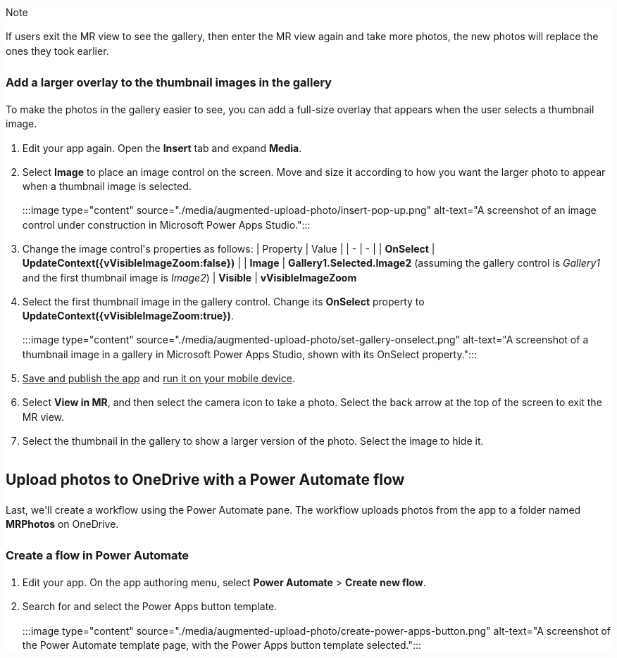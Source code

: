 >[!NOTE]
>If users exit the MR view to see the gallery, then enter the MR view again and take more photos, the new photos will replace the ones they took earlier.

### Add a larger overlay to the thumbnail images in the gallery

To make the photos in the gallery easier to see, you can add a full-size overlay that appears when the user selects a thumbnail image.

1. Edit your app again. Open the **Insert** tab and expand **Media**.
1. Select **Image** to place an image control on the screen. Move and size it according to how you want the larger photo to appear when a thumbnail image is selected.

    :::image type="content" source="./media/augmented-upload-photo/insert-pop-up.png" alt-text="A screenshot of an image control under construction in Microsoft Power Apps Studio.":::

1. Change the image control's properties as follows:
    | Property | Value |
    | - | - |
    | **OnSelect** | **UpdateContext({vVisibleImageZoom:false})** |
    | **Image** | **Gallery1.Selected.Image2** (assuming the gallery control is *Gallery1* and the first thumbnail image is *Image2*)
    | **Visible** | **vVisibleImageZoom**

1. Select the first thumbnail image in the gallery control. Change its **OnSelect** property to **UpdateContext({vVisibleImageZoom:true})**.

    :::image type="content" source="./media/augmented-upload-photo/set-gallery-onselect.png" alt-text="A screenshot of a thumbnail image in a gallery in Microsoft Power Apps Studio, shown with its OnSelect property.":::

1. [Save and publish the app](save-publish-app.md) and [run it on your mobile device](/powerapps/maker/canvas-apps/../mobile/run-powerapps-on-mobile).
1. Select **View in MR**, and then select the camera icon to take a photo. Select the back arrow at the top of the screen to exit the MR view.
1. Select the thumbnail in the gallery to show a larger version of the photo. Select the image to hide it.

## Upload photos to OneDrive with a Power Automate flow

Last, we'll create a workflow using the Power Automate pane. The workflow uploads photos from the app to a folder named **MRPhotos** on OneDrive.

### Create a flow in Power Automate

1. Edit your app. On the app authoring menu, select **Power Automate** > **Create new flow**.

1. Search for and select the Power Apps button template.

    :::image type="content" source="./media/augmented-upload-photo/create-power-apps-button.png" alt-text="A screenshot of the Power Automate template page, with the Power Apps button template selected.":::
    